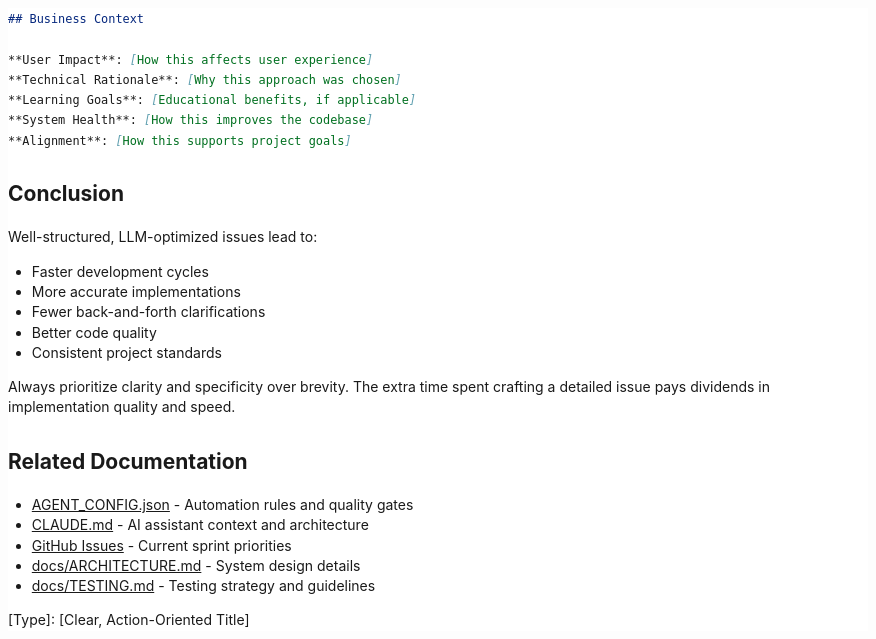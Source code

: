 ```markdown
## Business Context

**User Impact**: [How this affects user experience]
**Technical Rationale**: [Why this approach was chosen]
**Learning Goals**: [Educational benefits, if applicable]
**System Health**: [How this improves the codebase]
**Alignment**: [How this supports project goals]
```

## Conclusion

Well-structured, LLM-optimized issues lead to:

- Faster development cycles
- More accurate implementations
- Fewer back-and-forth clarifications
- Better code quality
- Consistent project standards

Always prioritize clarity and specificity over brevity. The extra time spent crafting a detailed issue pays dividends in implementation quality and speed.

## Related Documentation

- [AGENT_CONFIG.json](../AGENT_CONFIG.json) - Automation rules and quality gates
- [CLAUDE.md](../CLAUDE.md) - AI assistant context and architecture
- [GitHub Issues](https://github.com/thehugegatsby/ChessEndgameTrainer/issues) - Current sprint priorities
- [docs/ARCHITECTURE.md](ARCHITECTURE.md) - System design details
- [docs/TESTING.md](TESTING.md) - Testing strategy and guidelines


[Type]: [Clear, Action-Oriented Title]